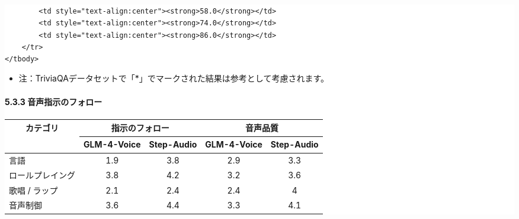             <td style="text-align:center"><strong>58.0</strong></td>
            <td style="text-align:center"><strong>74.0</strong></td>
            <td style="text-align:center"><strong>86.0</strong></td>
        </tr>
    </tbody>
</table>

* 注：TriviaQAデータセットで「\*」でマークされた結果は参考として考慮されます。

#### 5.3.3 音声指示のフォロー
<table>
    <thead>
        <tr>
            <th rowspan="2">カテゴリ</th>
            <th colspan="2" style="text-align:center">指示のフォロー</th>
            <th colspan="2" style="text-align:center">音声品質</th>
        </tr>
        <tr>
            <th style="text-align:center">GLM-4-Voice</th>
            <th style="text-align:center">Step-Audio</th>
            <th style="text-align:center">GLM-4-Voice</th>
            <th style="text-align:center">Step-Audio</th>
        </tr>
    </thead>
    <tbody>
        <tr>
            <td>言語</td>
            <td style="text-align:center">1.9</td>
            <td style="text-align:center">3.8</td>
            <td style="text-align:center">2.9</td>
            <td style="text-align:center">3.3</td>
        </tr>
        <tr>
            <td>ロールプレイング</td>
            <td style="text-align:center">3.8</td>
            <td style="text-align:center">4.2</td>
            <td style="text-align:center">3.2</td>
            <td style="text-align:center">3.6</td>
        </tr>
        <tr>
            <td>歌唱 / ラップ</td>
            <td style="text-align:center">2.1</td>
            <td style="text-align:center">2.4</td>
            <td style="text-align:center">2.4</td>
            <td style="text-align:center">4</td>
        </tr>
        <tr>
            <td>音声制御</td>
            <td style="text-align:center">3.6</td>
            <td style="text-align:center">4.4</td>
            <td style="text-align:center">3.3</td>
            <td style="text-align:center">4.1</td>
        </tr>
    </tbody>
</table>
